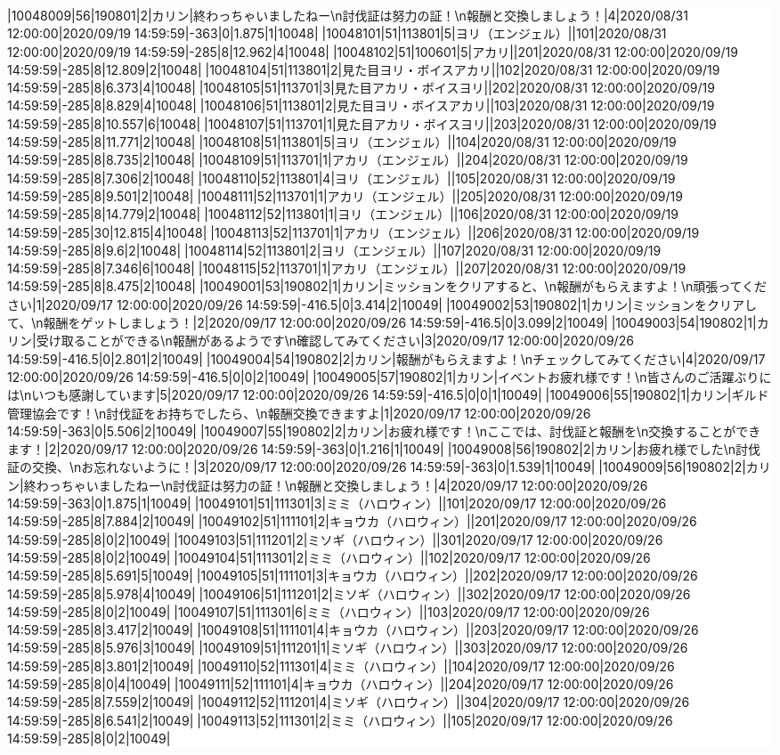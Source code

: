 |10048009|56|190801|2|カリン|終わっちゃいましたねー\n討伐証は努力の証！\n報酬と交換しましょう！|4|2020/08/31 12:00:00|2020/09/19 14:59:59|-363|0|1.875|1|10048|
|10048101|51|113801|5|ヨリ（エンジェル）||101|2020/08/31 12:00:00|2020/09/19 14:59:59|-285|8|12.962|4|10048|
|10048102|51|100601|5|アカリ||201|2020/08/31 12:00:00|2020/09/19 14:59:59|-285|8|12.809|2|10048|
|10048104|51|113801|2|見た目ヨリ・ボイスアカリ||102|2020/08/31 12:00:00|2020/09/19 14:59:59|-285|8|6.373|4|10048|
|10048105|51|113701|3|見た目アカリ・ボイスヨリ||202|2020/08/31 12:00:00|2020/09/19 14:59:59|-285|8|8.829|4|10048|
|10048106|51|113801|2|見た目ヨリ・ボイスアカリ||103|2020/08/31 12:00:00|2020/09/19 14:59:59|-285|8|10.557|6|10048|
|10048107|51|113701|1|見た目アカリ・ボイスヨリ||203|2020/08/31 12:00:00|2020/09/19 14:59:59|-285|8|11.771|2|10048|
|10048108|51|113801|5|ヨリ（エンジェル）||104|2020/08/31 12:00:00|2020/09/19 14:59:59|-285|8|8.735|2|10048|
|10048109|51|113701|1|アカリ（エンジェル）||204|2020/08/31 12:00:00|2020/09/19 14:59:59|-285|8|7.306|2|10048|
|10048110|52|113801|4|ヨリ（エンジェル）||105|2020/08/31 12:00:00|2020/09/19 14:59:59|-285|8|9.501|2|10048|
|10048111|52|113701|1|アカリ（エンジェル）||205|2020/08/31 12:00:00|2020/09/19 14:59:59|-285|8|14.779|2|10048|
|10048112|52|113801|1|ヨリ（エンジェル）||106|2020/08/31 12:00:00|2020/09/19 14:59:59|-285|30|12.815|4|10048|
|10048113|52|113701|1|アカリ（エンジェル）||206|2020/08/31 12:00:00|2020/09/19 14:59:59|-285|8|9.6|2|10048|
|10048114|52|113801|2|ヨリ（エンジェル）||107|2020/08/31 12:00:00|2020/09/19 14:59:59|-285|8|7.346|6|10048|
|10048115|52|113701|1|アカリ（エンジェル）||207|2020/08/31 12:00:00|2020/09/19 14:59:59|-285|8|8.475|2|10048|
|10049001|53|190802|1|カリン|ミッションをクリアすると、\n報酬がもらえますよ！\n頑張ってください|1|2020/09/17 12:00:00|2020/09/26 14:59:59|-416.5|0|3.414|2|10049|
|10049002|53|190802|1|カリン|ミッションをクリアして、\n報酬をゲットしましょう！|2|2020/09/17 12:00:00|2020/09/26 14:59:59|-416.5|0|3.099|2|10049|
|10049003|54|190802|1|カリン|受け取ることができる\n報酬があるようです\n確認してみてください|3|2020/09/17 12:00:00|2020/09/26 14:59:59|-416.5|0|2.801|2|10049|
|10049004|54|190802|2|カリン|報酬がもらえますよ！\nチェックしてみてください|4|2020/09/17 12:00:00|2020/09/26 14:59:59|-416.5|0|0|2|10049|
|10049005|57|190802|1|カリン|イベントお疲れ様です！\n皆さんのご活躍ぶりには\nいつも感謝しています|5|2020/09/17 12:00:00|2020/09/26 14:59:59|-416.5|0|0|1|10049|
|10049006|55|190802|1|カリン|ギルド管理協会です！\n討伐証をお持ちでしたら、\n報酬交換できますよ|1|2020/09/17 12:00:00|2020/09/26 14:59:59|-363|0|5.506|2|10049|
|10049007|55|190802|2|カリン|お疲れ様です！\nここでは、討伐証と報酬を\n交換することができます！|2|2020/09/17 12:00:00|2020/09/26 14:59:59|-363|0|1.216|1|10049|
|10049008|56|190802|2|カリン|お疲れ様でした\n討伐証の交換、\nお忘れないように！|3|2020/09/17 12:00:00|2020/09/26 14:59:59|-363|0|1.539|1|10049|
|10049009|56|190802|2|カリン|終わっちゃいましたねー\n討伐証は努力の証！\n報酬と交換しましょう！|4|2020/09/17 12:00:00|2020/09/26 14:59:59|-363|0|1.875|1|10049|
|10049101|51|111301|3|ミミ（ハロウィン）||101|2020/09/17 12:00:00|2020/09/26 14:59:59|-285|8|7.884|2|10049|
|10049102|51|111101|2|キョウカ（ハロウィン）||201|2020/09/17 12:00:00|2020/09/26 14:59:59|-285|8|0|2|10049|
|10049103|51|111201|2|ミソギ（ハロウィン）||301|2020/09/17 12:00:00|2020/09/26 14:59:59|-285|8|0|2|10049|
|10049104|51|111301|2|ミミ（ハロウィン）||102|2020/09/17 12:00:00|2020/09/26 14:59:59|-285|8|5.691|5|10049|
|10049105|51|111101|3|キョウカ（ハロウィン）||202|2020/09/17 12:00:00|2020/09/26 14:59:59|-285|8|5.978|4|10049|
|10049106|51|111201|2|ミソギ（ハロウィン）||302|2020/09/17 12:00:00|2020/09/26 14:59:59|-285|8|0|2|10049|
|10049107|51|111301|6|ミミ（ハロウィン）||103|2020/09/17 12:00:00|2020/09/26 14:59:59|-285|8|3.417|2|10049|
|10049108|51|111101|4|キョウカ（ハロウィン）||203|2020/09/17 12:00:00|2020/09/26 14:59:59|-285|8|5.976|3|10049|
|10049109|51|111201|1|ミソギ（ハロウィン）||303|2020/09/17 12:00:00|2020/09/26 14:59:59|-285|8|3.801|2|10049|
|10049110|52|111301|4|ミミ（ハロウィン）||104|2020/09/17 12:00:00|2020/09/26 14:59:59|-285|8|0|4|10049|
|10049111|52|111101|4|キョウカ（ハロウィン）||204|2020/09/17 12:00:00|2020/09/26 14:59:59|-285|8|7.559|2|10049|
|10049112|52|111201|4|ミソギ（ハロウィン）||304|2020/09/17 12:00:00|2020/09/26 14:59:59|-285|8|6.541|2|10049|
|10049113|52|111301|2|ミミ（ハロウィン）||105|2020/09/17 12:00:00|2020/09/26 14:59:59|-285|8|0|2|10049|